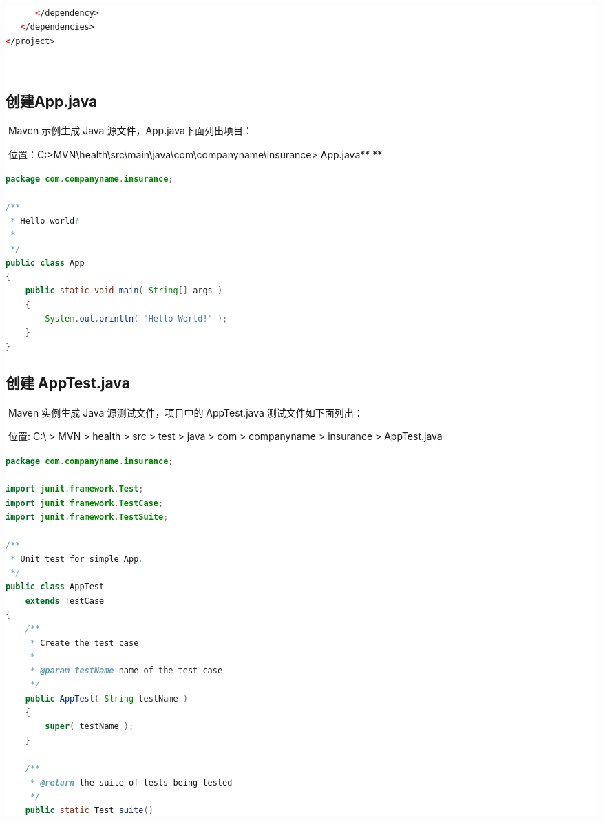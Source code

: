 ```xml
      </dependency>
   </dependencies>
</project>
```

​	

## 	创建App.java

​	Maven 示例生成 Java 源文件，App.java下面列出项目：

​	位置：C:\>MVN\health\src\main\java\com\companyname\insurance> App.java**
**

```java
package com.companyname.insurance;

/**
 * Hello world!
 *
 */
public class App 
{
    public static void main( String[] args )
    {
        System.out.println( "Hello World!" );
    }
}
```





## 	创建 AppTest.java

​	Maven 实例生成 Java 源测试文件，项目中的 AppTest.java 测试文件如下面列出：

​	位置: C:\ > MVN > health > src > test > java > com > companyname > insurance > AppTest.java

```java
package com.companyname.insurance;

import junit.framework.Test;
import junit.framework.TestCase;
import junit.framework.TestSuite;

/**
 * Unit test for simple App.
 */
public class AppTest 
    extends TestCase
{
    /**
     * Create the test case
     *
     * @param testName name of the test case
     */
    public AppTest( String testName )
    {
        super( testName );
    }

    /**
     * @return the suite of tests being tested
     */
    public static Test suite()
```
